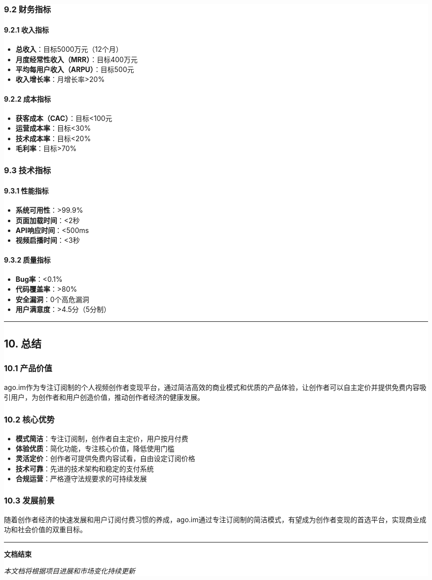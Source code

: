 ### 9.2 财务指标

#### 9.2.1 收入指标
- **总收入**：目标5000万元（12个月）
- **月度经常性收入（MRR）**：目标400万元
- **平均每用户收入（ARPU）**：目标500元
- **收入增长率**：月增长率>20%

#### 9.2.2 成本指标
- **获客成本（CAC）**：目标<100元
- **运营成本率**：目标<30%
- **技术成本率**：目标<20%
- **毛利率**：目标>70%

### 9.3 技术指标

#### 9.3.1 性能指标
- **系统可用性**：>99.9%
- **页面加载时间**：<2秒
- **API响应时间**：<500ms
- **视频启播时间**：<3秒

#### 9.3.2 质量指标
- **Bug率**：<0.1%
- **代码覆盖率**：>80%
- **安全漏洞**：0个高危漏洞
- **用户满意度**：>4.5分（5分制）

---

## 10. 总结

### 10.1 产品价值
ago.im作为专注订阅制的个人视频创作者变现平台，通过简洁高效的商业模式和优质的产品体验，让创作者可以自主定价并提供免费内容吸引用户，为创作者和用户创造价值，推动创作者经济的健康发展。

### 10.2 核心优势
- **模式简洁**：专注订阅制，创作者自主定价，用户按月付费
- **体验优质**：简化功能，专注核心价值，降低使用门槛
- **灵活定价**：创作者可提供免费内容试看，自由设定订阅价格
- **技术可靠**：先进的技术架构和稳定的支付系统
- **合规运营**：严格遵守法规要求的可持续发展

### 10.3 发展前景
随着创作者经济的快速发展和用户订阅付费习惯的养成，ago.im通过专注订阅制的简洁模式，有望成为创作者变现的首选平台，实现商业成功和社会价值的双重目标。

---

**文档结束**

*本文档将根据项目进展和市场变化持续更新*